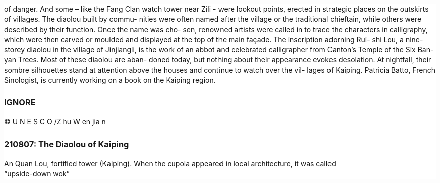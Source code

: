 of danger. And some – like 
the Fang Clan watch tower 
near Zili - were lookout points, 
erected in strategic places on 
the outskirts of villages. 
The diaolou built by commu-
nities were often named after 
the village or the traditional chieftain, 
while others were described by their 
function. Once the name was cho-
sen, renowned artists were called in 
to trace the characters in calligraphy, 
which were then carved or moulded 
and displayed at the top of the main 
façade. The inscription adorning Rui-
shi Lou, a nine-storey diaolou in the 
village of Jinjiangli, is the work of an 
abbot and celebrated calligrapher 
from Canton’s Temple of the Six Ban-
yan Trees. 
Most of these diaolou are aban-
doned today, but nothing about their 
appearance evokes desolation. At 
nightfall, their sombre silhouettes 
stand at attention above the houses 
and continue to watch over the vil-
lages of Kaiping.
Patricia Batto, 
French Sinologist, 
is currently working on a book 
on the Kaiping region.

### IGNORE

©
 U
N
E
S
C
O
/Z
hu
 W
en
jia
n

### 210807: The Diaolou of Kaiping

An Quan Lou, fortified tower (Kaiping).
When the cupola appeared in local 
architecture, it was called  
“upside-down wok”
